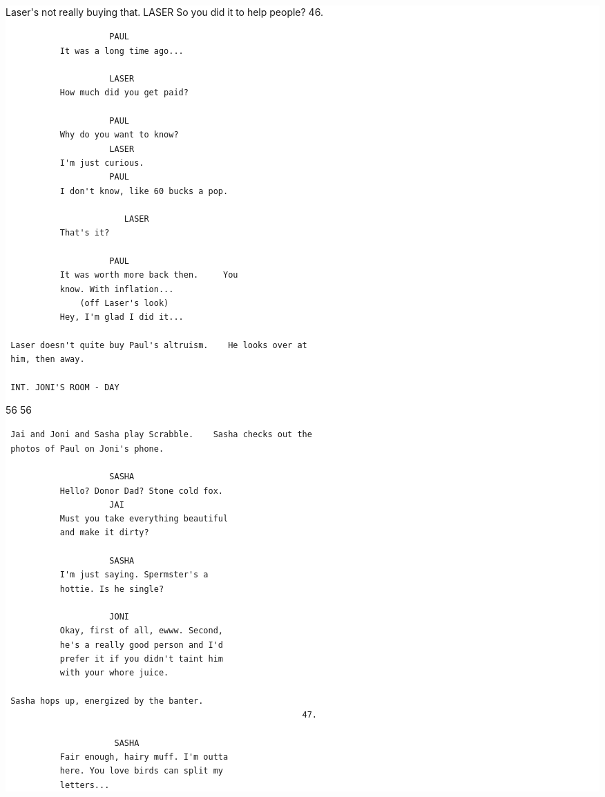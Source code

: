 Laser's not really buying that.
                    LASER
          So you did it to help people?
                                                               46.

                         PAUL
               It was a long time ago...

                         LASER
               How much did you get paid?

                         PAUL
               Why do you want to know?
                         LASER
               I'm just curious.
                         PAUL
               I don't know, like 60 bucks a pop.

                            LASER
               That's it?

                         PAUL
               It was worth more back then.     You
               know. With inflation...
                   (off Laser's look)
               Hey, I'm glad I did it...

     Laser doesn't quite buy Paul's altruism.    He looks over at
     him, then away.

     INT. JONI'S ROOM - DAY
56                                                                  56

     Jai and Joni and Sasha play Scrabble.    Sasha checks out the
     photos of Paul on Joni's phone.

                         SASHA
               Hello? Donor Dad? Stone cold fox.
                         JAI
               Must you take everything beautiful
               and make it dirty?

                         SASHA
               I'm just saying. Spermster's a
               hottie. Is he single?

                         JONI
               Okay, first of all, ewww. Second,
               he's a really good person and I'd
               prefer it if you didn't taint him
               with your whore juice.

     Sasha hops up, energized by the banter.
                                                                47.

                          SASHA
               Fair enough, hairy muff. I'm outta
               here. You love birds can split my
               letters...
